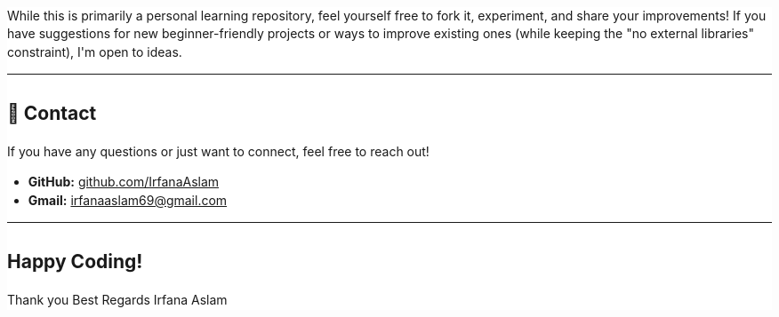 While this is primarily a personal learning repository, feel yourself free to fork it, experiment, and share your improvements! If you have suggestions for new beginner-friendly projects or ways to improve existing ones (while keeping the "no external libraries" constraint), I'm open to ideas.

---

## 📧 Contact

If you have any questions or just want to connect, feel free to reach out!

* **GitHub:** [github.com/IrfanaAslam](https://github.com/IrfanaAslam)
* **Gmail:** irfanaaslam69@gmail.com

---

## Happy Coding!
Thank you Best Regards 
Irfana Aslam
